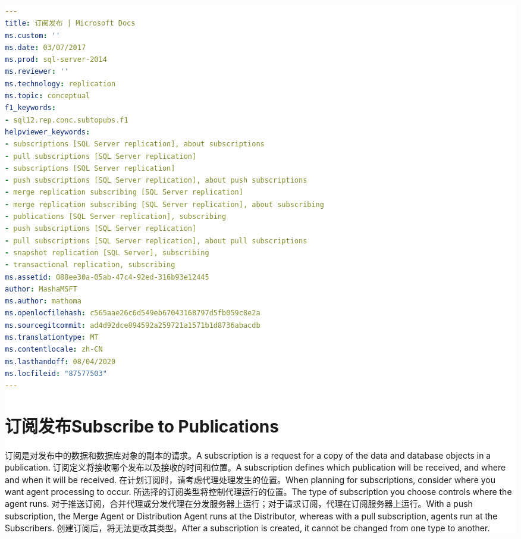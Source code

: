 ```yaml
---
title: 订阅发布 | Microsoft Docs
ms.custom: ''
ms.date: 03/07/2017
ms.prod: sql-server-2014
ms.reviewer: ''
ms.technology: replication
ms.topic: conceptual
f1_keywords:
- sql12.rep.conc.subtopubs.f1
helpviewer_keywords:
- subscriptions [SQL Server replication], about subscriptions
- pull subscriptions [SQL Server replication]
- subscriptions [SQL Server replication]
- push subscriptions [SQL Server replication], about push subscriptions
- merge replication subscribing [SQL Server replication]
- merge replication subscribing [SQL Server replication], about subscribing
- publications [SQL Server replication], subscribing
- push subscriptions [SQL Server replication]
- pull subscriptions [SQL Server replication], about pull subscriptions
- snapshot replication [SQL Server], subscribing
- transactional replication, subscribing
ms.assetid: 088ee30a-05ab-47c4-92ed-316b93e12445
author: MashaMSFT
ms.author: mathoma
ms.openlocfilehash: c565aae26c6d549eb67043168797d5fb059c8e2a
ms.sourcegitcommit: ad4d92dce894592a259721a1571b1d8736abacdb
ms.translationtype: MT
ms.contentlocale: zh-CN
ms.lasthandoff: 08/04/2020
ms.locfileid: "87577503"
---
```

# <a name="subscribe-to-publications"></a><span data-ttu-id="f044f-102">订阅发布</span><span class="sxs-lookup"><span data-stu-id="f044f-102">Subscribe to Publications</span></span>
  <span data-ttu-id="f044f-103">订阅是对发布中的数据和数据库对象的副本的请求。</span><span class="sxs-lookup"><span data-stu-id="f044f-103">A subscription is a request for a copy of the data and database objects in a publication.</span></span> <span data-ttu-id="f044f-104">订阅定义将接收哪个发布以及接收的时间和位置。</span><span class="sxs-lookup"><span data-stu-id="f044f-104">A subscription defines which publication will be received, and where and when it will be received.</span></span> <span data-ttu-id="f044f-105">在计划订阅时，请考虑代理处理发生的位置。</span><span class="sxs-lookup"><span data-stu-id="f044f-105">When planning for subscriptions, consider where you want agent processing to occur.</span></span> <span data-ttu-id="f044f-106">所选择的订阅类型将控制代理运行的位置。</span><span class="sxs-lookup"><span data-stu-id="f044f-106">The type of subscription you choose controls where the agent runs.</span></span> <span data-ttu-id="f044f-107">对于推送订阅，合并代理或分发代理在分发服务器上运行；对于请求订阅，代理在订阅服务器上运行。</span><span class="sxs-lookup"><span data-stu-id="f044f-107">With a push subscription, the Merge Agent or Distribution Agent runs at the Distributor, whereas with a pull subscription, agents run at the Subscribers.</span></span> <span data-ttu-id="f044f-108">创建订阅后，将无法更改其类型。</span><span class="sxs-lookup"><span data-stu-id="f044f-108">After a subscription is created, it cannot be changed from one type to another.</span></span>  
  